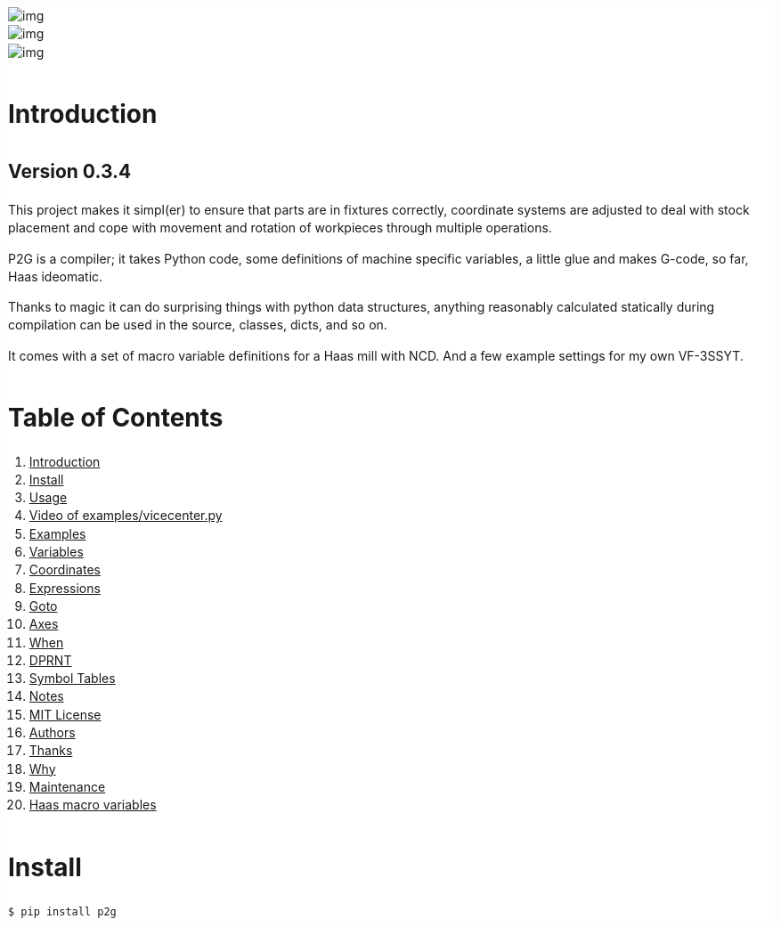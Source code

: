 ![img](doc/pytest.svg)<br> ![img](https://img.shields.io/badge/License-MIT%20v3-blue.svg)<br> ![img](https://codecov.io/gh/0x5ac/p2g/branch/master/graph/badge.svg?token=FKR0R7P8U1&fake=foo.svg)<br>


# Introduction


## Version 0.3.4

This project makes it simpl(er) to ensure that parts are in fixtures correctly, coordinate systems are adjusted to deal with stock placement and cope with movement and rotation of workpieces through multiple operations.

P2G is a compiler; it takes Python code, some definitions of machine specific variables, a little glue and makes G-code, so far, Haas ideomatic.

Thanks to magic it can do surprising things with python data structures, anything reasonably calculated statically during compilation can be used in the source, classes, dicts, and so on.

It comes with a set of macro variable definitions for a Haas mill with NCD. And a few example settings for my own VF-3SSYT.


# Table of Contents

1.  [Introduction](#introduction)
2.  [Install](#install)
3.  [Usage](#usage)
4.  [Video of examples/vicecenter.py](#orgcf7f020)
5.  [Examples](#examples)
6.  [Variables](#variables)
7.  [Coordinates](#coordinates)
8.  [Expressions](#expressions)
9.  [Goto](#goto)
10. [Axes](#axes)
11. [When](#when)
12. [DPRNT](#dprnt)
13. [Symbol Tables](#symboltables)
14. [Notes](#Notes)
15. [MIT License](#mit)
16. [Authors](#authors)
17. [Thanks](#thanks)
18. [Why](#why1)
19. [Maintenance](#video)
20. [Haas macro variables](#haas)


# Install

```
$ pip install p2g
```
